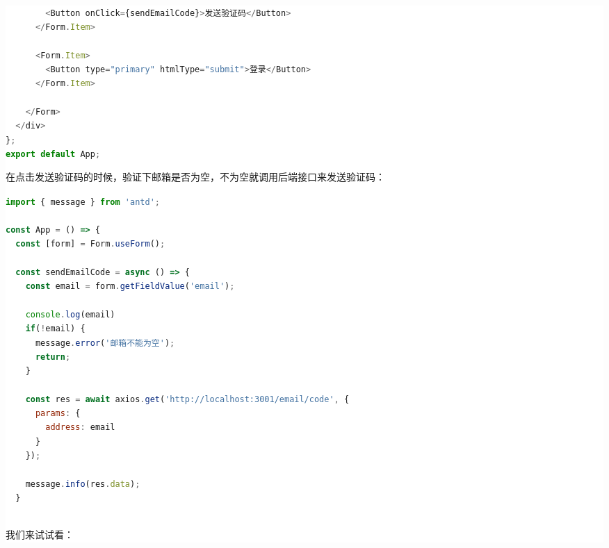 ```javascript
        <Button onClick={sendEmailCode}>发送验证码</Button>
      </Form.Item>

      <Form.Item>
        <Button type="primary" htmlType="submit">登录</Button>
      </Form.Item>

    </Form>
  </div>
};
export default App;
```

在点击发送验证码的时候，验证下邮箱是否为空，不为空就调用后端接口来发送验证码：

```javascript
import { message } from 'antd';

const App = () => {
  const [form] = Form.useForm();

  const sendEmailCode = async () => {
    const email = form.getFieldValue('email');
    
    console.log(email)
    if(!email) {
      message.error('邮箱不能为空');
      return;
    }

    const res = await axios.get('http://localhost:3001/email/code', {
      params: {
        address: email
      }
    });
  
    message.info(res.data);
  }
  
```

我们来试试看：
